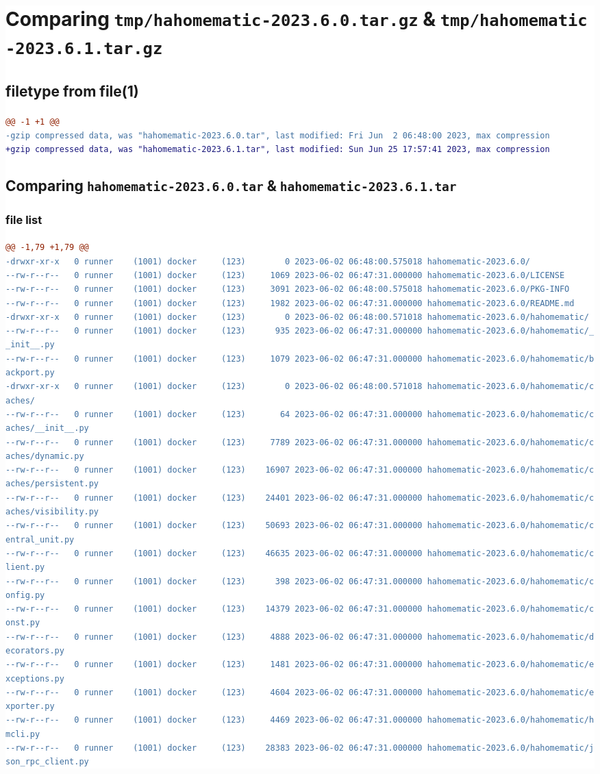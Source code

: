 # Comparing `tmp/hahomematic-2023.6.0.tar.gz` & `tmp/hahomematic-2023.6.1.tar.gz`

## filetype from file(1)

```diff
@@ -1 +1 @@
-gzip compressed data, was "hahomematic-2023.6.0.tar", last modified: Fri Jun  2 06:48:00 2023, max compression
+gzip compressed data, was "hahomematic-2023.6.1.tar", last modified: Sun Jun 25 17:57:41 2023, max compression
```

## Comparing `hahomematic-2023.6.0.tar` & `hahomematic-2023.6.1.tar`

### file list

```diff
@@ -1,79 +1,79 @@
-drwxr-xr-x   0 runner    (1001) docker     (123)        0 2023-06-02 06:48:00.575018 hahomematic-2023.6.0/
--rw-r--r--   0 runner    (1001) docker     (123)     1069 2023-06-02 06:47:31.000000 hahomematic-2023.6.0/LICENSE
--rw-r--r--   0 runner    (1001) docker     (123)     3091 2023-06-02 06:48:00.575018 hahomematic-2023.6.0/PKG-INFO
--rw-r--r--   0 runner    (1001) docker     (123)     1982 2023-06-02 06:47:31.000000 hahomematic-2023.6.0/README.md
-drwxr-xr-x   0 runner    (1001) docker     (123)        0 2023-06-02 06:48:00.571018 hahomematic-2023.6.0/hahomematic/
--rw-r--r--   0 runner    (1001) docker     (123)      935 2023-06-02 06:47:31.000000 hahomematic-2023.6.0/hahomematic/__init__.py
--rw-r--r--   0 runner    (1001) docker     (123)     1079 2023-06-02 06:47:31.000000 hahomematic-2023.6.0/hahomematic/backport.py
-drwxr-xr-x   0 runner    (1001) docker     (123)        0 2023-06-02 06:48:00.571018 hahomematic-2023.6.0/hahomematic/caches/
--rw-r--r--   0 runner    (1001) docker     (123)       64 2023-06-02 06:47:31.000000 hahomematic-2023.6.0/hahomematic/caches/__init__.py
--rw-r--r--   0 runner    (1001) docker     (123)     7789 2023-06-02 06:47:31.000000 hahomematic-2023.6.0/hahomematic/caches/dynamic.py
--rw-r--r--   0 runner    (1001) docker     (123)    16907 2023-06-02 06:47:31.000000 hahomematic-2023.6.0/hahomematic/caches/persistent.py
--rw-r--r--   0 runner    (1001) docker     (123)    24401 2023-06-02 06:47:31.000000 hahomematic-2023.6.0/hahomematic/caches/visibility.py
--rw-r--r--   0 runner    (1001) docker     (123)    50693 2023-06-02 06:47:31.000000 hahomematic-2023.6.0/hahomematic/central_unit.py
--rw-r--r--   0 runner    (1001) docker     (123)    46635 2023-06-02 06:47:31.000000 hahomematic-2023.6.0/hahomematic/client.py
--rw-r--r--   0 runner    (1001) docker     (123)      398 2023-06-02 06:47:31.000000 hahomematic-2023.6.0/hahomematic/config.py
--rw-r--r--   0 runner    (1001) docker     (123)    14379 2023-06-02 06:47:31.000000 hahomematic-2023.6.0/hahomematic/const.py
--rw-r--r--   0 runner    (1001) docker     (123)     4888 2023-06-02 06:47:31.000000 hahomematic-2023.6.0/hahomematic/decorators.py
--rw-r--r--   0 runner    (1001) docker     (123)     1481 2023-06-02 06:47:31.000000 hahomematic-2023.6.0/hahomematic/exceptions.py
--rw-r--r--   0 runner    (1001) docker     (123)     4604 2023-06-02 06:47:31.000000 hahomematic-2023.6.0/hahomematic/exporter.py
--rw-r--r--   0 runner    (1001) docker     (123)     4469 2023-06-02 06:47:31.000000 hahomematic-2023.6.0/hahomematic/hmcli.py
--rw-r--r--   0 runner    (1001) docker     (123)    28383 2023-06-02 06:47:31.000000 hahomematic-2023.6.0/hahomematic/json_rpc_client.py
```